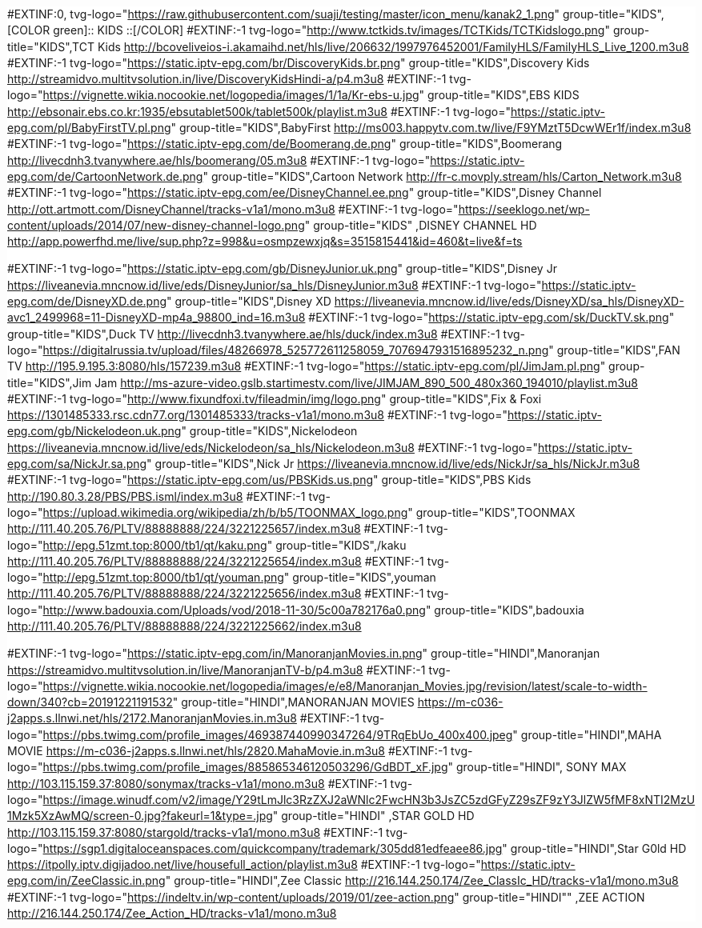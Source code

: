 #EXTINF:0, tvg-logo="https://raw.githubusercontent.com/suaji/testing/master/icon_menu/kanak2_1.png" group-title="KIDS",[COLOR green]:: KIDS ::[/COLOR] #EXTINF:-1 tvg-logo="http://www.tctkids.tv/images/TCTKids/TCTKidslogo.png" group-title="KIDS",TCT Kids http://bcoveliveios-i.akamaihd.net/hls/live/206632/1997976452001/FamilyHLS/FamilyHLS_Live_1200.m3u8 #EXTINF:-1 tvg-logo="https://static.iptv-epg.com/br/DiscoveryKids.br.png" group-title="KIDS",Discovery Kids http://streamidvo.multitvsolution.in/live/DiscoveryKidsHindi-a/p4.m3u8 #EXTINF:-1 tvg-logo="https://vignette.wikia.nocookie.net/logopedia/images/1/1a/Kr-ebs-u.jpg" group-title="KIDS",EBS KIDS http://ebsonair.ebs.co.kr:1935/ebsutablet500k/tablet500k/playlist.m3u8 #EXTINF:-1 tvg-logo="https://static.iptv-epg.com/pl/BabyFirstTV.pl.png" group-title="KIDS",BabyFirst http://ms003.happytv.com.tw/live/F9YMztT5DcwWEr1f/index.m3u8 #EXTINF:-1 tvg-logo="https://static.iptv-epg.com/de/Boomerang.de.png" group-title="KIDS",Boomerang http://livecdnh3.tvanywhere.ae/hls/boomerang/05.m3u8 #EXTINF:-1 tvg-logo="https://static.iptv-epg.com/de/CartoonNetwork.de.png" group-title="KIDS",Cartoon Network http://fr-c.movply.stream/hls/Carton_Network.m3u8 #EXTINF:-1 tvg-logo="https://static.iptv-epg.com/ee/DisneyChannel.ee.png" group-title="KIDS",Disney Channel http://ott.artmott.com/DisneyChannel/tracks-v1a1/mono.m3u8 #EXTINF:-1 tvg-logo="https://seeklogo.net/wp-content/uploads/2014/07/new-disney-channel-logo.png" group-title="KIDS" ,DISNEY CHANNEL HD http://app.powerfhd.me/live/sup.php?z=998&u=osmpzewxjq&s=3515815441&id=460&t=live&f=ts

#EXTINF:-1 tvg-logo="https://static.iptv-epg.com/gb/DisneyJunior.uk.png" group-title="KIDS",Disney Jr https://liveanevia.mncnow.id/live/eds/DisneyJunior/sa_hls/DisneyJunior.m3u8 #EXTINF:-1 tvg-logo="https://static.iptv-epg.com/de/DisneyXD.de.png" group-title="KIDS",Disney XD https://liveanevia.mncnow.id/live/eds/DisneyXD/sa_hls/DisneyXD-avc1_2499968=11-DisneyXD-mp4a_98800_ind=16.m3u8 #EXTINF:-1 tvg-logo="https://static.iptv-epg.com/sk/DuckTV.sk.png" group-title="KIDS",Duck TV http://livecdnh3.tvanywhere.ae/hls/duck/index.m3u8 #EXTINF:-1 tvg-logo="https://digitalrussia.tv/upload/files/48266978_525772611258059_7076947931516895232_n.png" group-title="KIDS",FAN TV http://195.9.195.3:8080/hls/157239.m3u8 #EXTINF:-1 tvg-logo="https://static.iptv-epg.com/pl/JimJam.pl.png" group-title="KIDS",Jim Jam http://ms-azure-video.gslb.startimestv.com/live/JIMJAM_890_500_480x360_194010/playlist.m3u8 #EXTINF:-1 tvg-logo="http://www.fixundfoxi.tv/fileadmin/img/logo.png" group-title="KIDS",Fix & Foxi https://1301485333.rsc.cdn77.org/1301485333/tracks-v1a1/mono.m3u8 #EXTINF:-1 tvg-logo="https://static.iptv-epg.com/gb/Nickelodeon.uk.png" group-title="KIDS",Nickelodeon https://liveanevia.mncnow.id/live/eds/Nickelodeon/sa_hls/Nickelodeon.m3u8 #EXTINF:-1 tvg-logo="https://static.iptv-epg.com/sa/NickJr.sa.png" group-title="KIDS",Nick Jr https://liveanevia.mncnow.id/live/eds/NickJr/sa_hls/NickJr.m3u8 #EXTINF:-1 tvg-logo="https://static.iptv-epg.com/us/PBSKids.us.png" group-title="KIDS",PBS Kids http://190.80.3.28/PBS/PBS.isml/index.m3u8 #EXTINF:-1 tvg-logo="https://upload.wikimedia.org/wikipedia/zh/b/b5/TOONMAX_logo.png" group-title="KIDS",TOONMAX http://111.40.205.76/PLTV/88888888/224/3221225657/index.m3u8 #EXTINF:-1 tvg-logo="http://epg.51zmt.top:8000/tb1/qt/kaku.png" group-title="KIDS",/kaku http://111.40.205.76/PLTV/88888888/224/3221225654/index.m3u8 #EXTINF:-1 tvg-logo="http://epg.51zmt.top:8000/tb1/qt/youman.png" group-title="KIDS",youman http://111.40.205.76/PLTV/88888888/224/3221225656/index.m3u8 #EXTINF:-1 tvg-logo="http://www.badouxia.com/Uploads/vod/2018-11-30/5c00a782176a0.png" group-title="KIDS",badouxia http://111.40.205.76/PLTV/88888888/224/3221225662/index.m3u8

#EXTINF:-1 tvg-logo="https://static.iptv-epg.com/in/ManoranjanMovies.in.png" group-title="HINDI",Manoranjan https://streamidvo.multitvsolution.in/live/ManoranjanTV-b/p4.m3u8 #EXTINF:-1 tvg-logo="https://vignette.wikia.nocookie.net/logopedia/images/e/e8/Manoranjan_Movies.jpg/revision/latest/scale-to-width-down/340?cb=20191221191532" group-title="HINDI",MANORANJAN MOVIES https://m-c036-j2apps.s.llnwi.net/hls/2172.ManoranjanMovies.in.m3u8 #EXTINF:-1 tvg-logo="https://pbs.twimg.com/profile_images/469387440990347264/9TRqEbUo_400x400.jpeg" group-title="HINDI",MAHA MOVIE https://m-c036-j2apps.s.llnwi.net/hls/2820.MahaMovie.in.m3u8 #EXTINF:-1 tvg-logo="https://pbs.twimg.com/profile_images/885865346120503296/GdBDT_xF.jpg" group-title="HINDI", SONY MAX http://103.115.159.37:8080/sonymax/tracks-v1a1/mono.m3u8 #EXTINF:-1 tvg-logo="https://image.winudf.com/v2/image/Y29tLmJlc3RzZXJ2aWNlc2FwcHN3b3JsZC5zdGFyZ29sZF9zY3JlZW5fMF8xNTI2MzU1Mzk5XzAwMQ/screen-0.jpg?fakeurl=1&type=.jpg" group-title="HINDI" ,STAR GOLD HD http://103.115.159.37:8080/stargold/tracks-v1a1/mono.m3u8 #EXTINF:-1 tvg-logo="https://sgp1.digitaloceanspaces.com/quickcompany/trademark/305dd81edfeaee86.jpg" group-title="HINDI",Star G0ld HD https://itpolly.iptv.digijadoo.net/live/housefull_action/playlist.m3u8 #EXTINF:-1 tvg-logo="https://static.iptv-epg.com/in/ZeeClassic.in.png" group-title="HINDI",Zee Classic http://216.144.250.174/Zee_ClassIc_HD/tracks-v1a1/mono.m3u8 #EXTINF:-1 tvg-logo="https://indeltv.in/wp-content/uploads/2019/01/zee-action.png" group-title="HINDI"" ,ZEE ACTION http://216.144.250.174/Zee_Action_HD/tracks-v1a1/mono.m3u8
